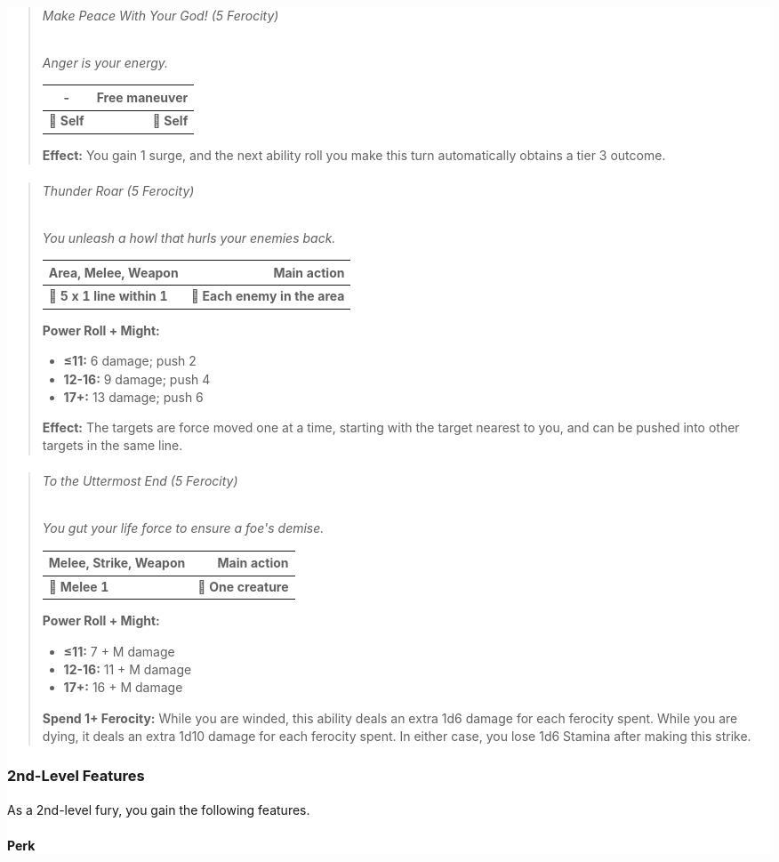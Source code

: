 
> ###### Make Peace With Your God! (5 Ferocity)
>
> *Anger is your energy.*
>
> | **-**       | **Free maneuver** |
> | ----------- | ----------------: |
> | **📏 Self** |       **🎯 Self** |
>
> **Effect:** You gain 1 surge, and the next ability roll you make this turn automatically obtains a tier 3 outcome.


> ###### Thunder Roar (5 Ferocity)
>
> *You unleash a howl that hurls your enemies back.*
>
> | **Area, Melee, Weapon**    |               **Main action** |
> | -------------------------- | ----------------------------: |
> | **📏 5 x 1 line within 1** | **🎯 Each enemy in the area** |
>
> **Power Roll + Might:**
>
> - **≤11:** 6 damage; push 2
> - **12-16:** 9 damage; push 4
> - **17+:** 13 damage; push 6
>
> **Effect:** The targets are force moved one at a time, starting with the target nearest to you, and can be pushed into other targets in the same line.


> ###### To the Uttermost End (5 Ferocity)
>
> *You gut your life force to ensure a foe's demise.*
>
> | **Melee, Strike, Weapon** |     **Main action** |
> | ------------------------- | ------------------: |
> | **📏 Melee 1**            | **🎯 One creature** |
>
> **Power Roll + Might:**
>
> - **≤11:** 7 + M damage
> - **12-16:** 11 + M damage
> - **17+:** 16 + M damage
>
> **Spend 1+ Ferocity:** While you are winded, this ability deals an extra 1d6 damage for each ferocity spent. While you are dying, it deals an extra 1d10 damage for each ferocity spent. In either case, you lose 1d6 Stamina after making this strike.

### 2nd-Level Features

As a 2nd-level fury, you gain the following features.

#### Perk
